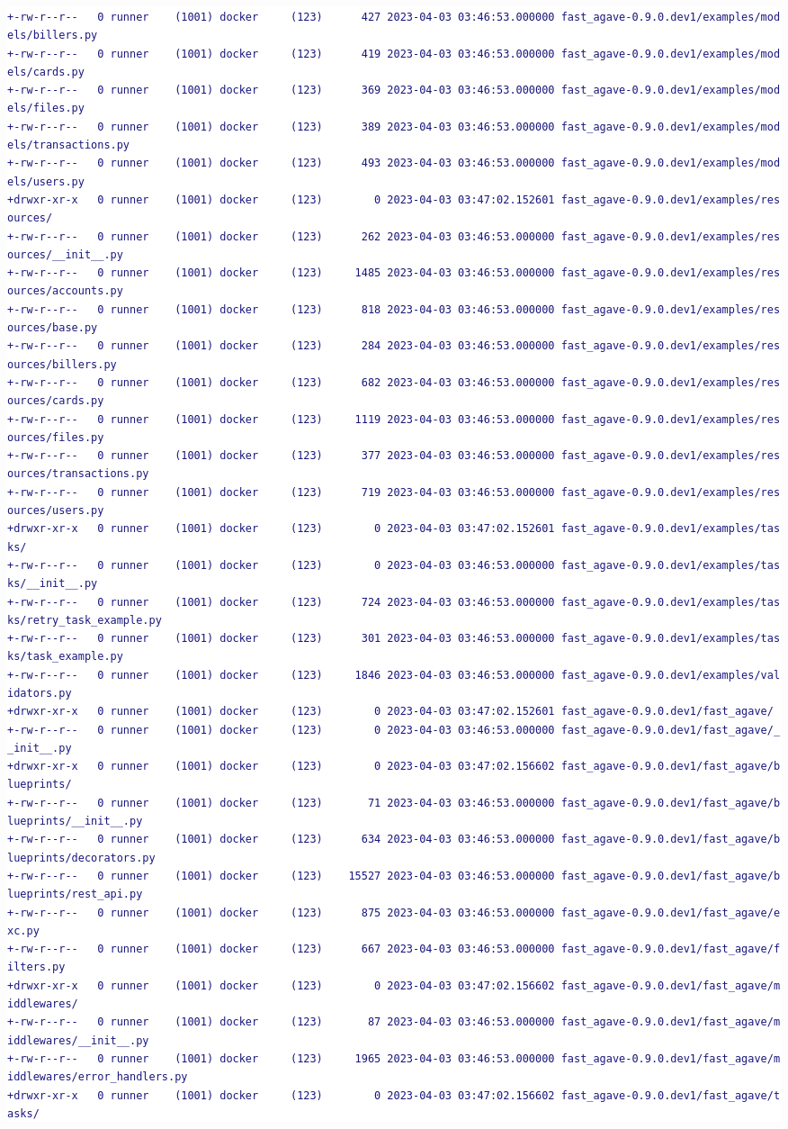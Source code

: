 ```diff
+-rw-r--r--   0 runner    (1001) docker     (123)      427 2023-04-03 03:46:53.000000 fast_agave-0.9.0.dev1/examples/models/billers.py
+-rw-r--r--   0 runner    (1001) docker     (123)      419 2023-04-03 03:46:53.000000 fast_agave-0.9.0.dev1/examples/models/cards.py
+-rw-r--r--   0 runner    (1001) docker     (123)      369 2023-04-03 03:46:53.000000 fast_agave-0.9.0.dev1/examples/models/files.py
+-rw-r--r--   0 runner    (1001) docker     (123)      389 2023-04-03 03:46:53.000000 fast_agave-0.9.0.dev1/examples/models/transactions.py
+-rw-r--r--   0 runner    (1001) docker     (123)      493 2023-04-03 03:46:53.000000 fast_agave-0.9.0.dev1/examples/models/users.py
+drwxr-xr-x   0 runner    (1001) docker     (123)        0 2023-04-03 03:47:02.152601 fast_agave-0.9.0.dev1/examples/resources/
+-rw-r--r--   0 runner    (1001) docker     (123)      262 2023-04-03 03:46:53.000000 fast_agave-0.9.0.dev1/examples/resources/__init__.py
+-rw-r--r--   0 runner    (1001) docker     (123)     1485 2023-04-03 03:46:53.000000 fast_agave-0.9.0.dev1/examples/resources/accounts.py
+-rw-r--r--   0 runner    (1001) docker     (123)      818 2023-04-03 03:46:53.000000 fast_agave-0.9.0.dev1/examples/resources/base.py
+-rw-r--r--   0 runner    (1001) docker     (123)      284 2023-04-03 03:46:53.000000 fast_agave-0.9.0.dev1/examples/resources/billers.py
+-rw-r--r--   0 runner    (1001) docker     (123)      682 2023-04-03 03:46:53.000000 fast_agave-0.9.0.dev1/examples/resources/cards.py
+-rw-r--r--   0 runner    (1001) docker     (123)     1119 2023-04-03 03:46:53.000000 fast_agave-0.9.0.dev1/examples/resources/files.py
+-rw-r--r--   0 runner    (1001) docker     (123)      377 2023-04-03 03:46:53.000000 fast_agave-0.9.0.dev1/examples/resources/transactions.py
+-rw-r--r--   0 runner    (1001) docker     (123)      719 2023-04-03 03:46:53.000000 fast_agave-0.9.0.dev1/examples/resources/users.py
+drwxr-xr-x   0 runner    (1001) docker     (123)        0 2023-04-03 03:47:02.152601 fast_agave-0.9.0.dev1/examples/tasks/
+-rw-r--r--   0 runner    (1001) docker     (123)        0 2023-04-03 03:46:53.000000 fast_agave-0.9.0.dev1/examples/tasks/__init__.py
+-rw-r--r--   0 runner    (1001) docker     (123)      724 2023-04-03 03:46:53.000000 fast_agave-0.9.0.dev1/examples/tasks/retry_task_example.py
+-rw-r--r--   0 runner    (1001) docker     (123)      301 2023-04-03 03:46:53.000000 fast_agave-0.9.0.dev1/examples/tasks/task_example.py
+-rw-r--r--   0 runner    (1001) docker     (123)     1846 2023-04-03 03:46:53.000000 fast_agave-0.9.0.dev1/examples/validators.py
+drwxr-xr-x   0 runner    (1001) docker     (123)        0 2023-04-03 03:47:02.152601 fast_agave-0.9.0.dev1/fast_agave/
+-rw-r--r--   0 runner    (1001) docker     (123)        0 2023-04-03 03:46:53.000000 fast_agave-0.9.0.dev1/fast_agave/__init__.py
+drwxr-xr-x   0 runner    (1001) docker     (123)        0 2023-04-03 03:47:02.156602 fast_agave-0.9.0.dev1/fast_agave/blueprints/
+-rw-r--r--   0 runner    (1001) docker     (123)       71 2023-04-03 03:46:53.000000 fast_agave-0.9.0.dev1/fast_agave/blueprints/__init__.py
+-rw-r--r--   0 runner    (1001) docker     (123)      634 2023-04-03 03:46:53.000000 fast_agave-0.9.0.dev1/fast_agave/blueprints/decorators.py
+-rw-r--r--   0 runner    (1001) docker     (123)    15527 2023-04-03 03:46:53.000000 fast_agave-0.9.0.dev1/fast_agave/blueprints/rest_api.py
+-rw-r--r--   0 runner    (1001) docker     (123)      875 2023-04-03 03:46:53.000000 fast_agave-0.9.0.dev1/fast_agave/exc.py
+-rw-r--r--   0 runner    (1001) docker     (123)      667 2023-04-03 03:46:53.000000 fast_agave-0.9.0.dev1/fast_agave/filters.py
+drwxr-xr-x   0 runner    (1001) docker     (123)        0 2023-04-03 03:47:02.156602 fast_agave-0.9.0.dev1/fast_agave/middlewares/
+-rw-r--r--   0 runner    (1001) docker     (123)       87 2023-04-03 03:46:53.000000 fast_agave-0.9.0.dev1/fast_agave/middlewares/__init__.py
+-rw-r--r--   0 runner    (1001) docker     (123)     1965 2023-04-03 03:46:53.000000 fast_agave-0.9.0.dev1/fast_agave/middlewares/error_handlers.py
+drwxr-xr-x   0 runner    (1001) docker     (123)        0 2023-04-03 03:47:02.156602 fast_agave-0.9.0.dev1/fast_agave/tasks/
```